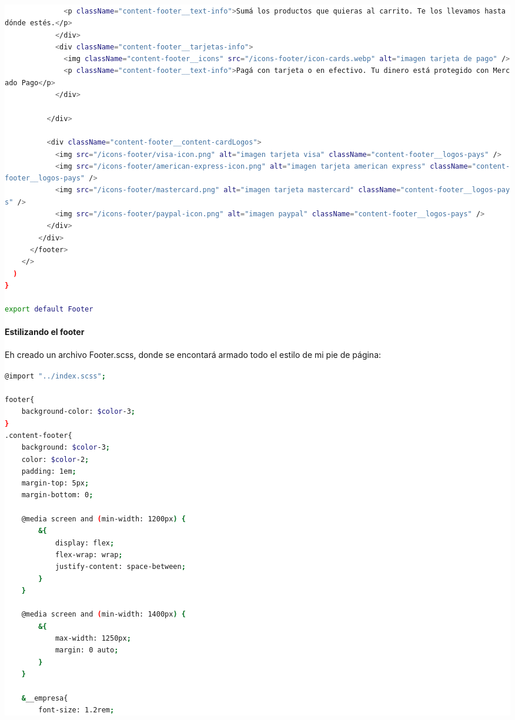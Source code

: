 ```sh
              <p className="content-footer__text-info">Sumá los productos que quieras al carrito. Te los llevamos hasta dónde estés.</p>
            </div>
            <div className="content-footer__tarjetas-info">
              <img className="content-footer__icons" src="/icons-footer/icon-cards.webp" alt="imagen tarjeta de pago" />
              <p className="content-footer__text-info">Pagá con tarjeta o en efectivo. Tu dinero está protegido con Mercado Pago</p>
            </div> 

          </div> 

          <div className="content-footer__content-cardLogos">
            <img src="/icons-footer/visa-icon.png" alt="imagen tarjeta visa" className="content-footer__logos-pays" />
            <img src="/icons-footer/american-express-icon.png" alt="imagen tarjeta american express" className="content-footer__logos-pays" />
            <img src="/icons-footer/mastercard.png" alt="imagen tarjeta mastercard" className="content-footer__logos-pays" />
            <img src="/icons-footer/paypal-icon.png" alt="imagen paypal" className="content-footer__logos-pays" />
          </div> 
        </div> 
      </footer>
    </>
  )
}

export default Footer
```
#### Estilizando el footer
Eh creado un archivo Footer.scss, donde se encontará armado todo el estilo de mi pie de página:
```sh
@import "../index.scss";

footer{
    background-color: $color-3;
}
.content-footer{
    background: $color-3;
    color: $color-2;
    padding: 1em;
    margin-top: 5px;
    margin-bottom: 0;

    @media screen and (min-width: 1200px) {
        &{
            display: flex;
            flex-wrap: wrap;
            justify-content: space-between;
        }
    }

    @media screen and (min-width: 1400px) {
        &{
            max-width: 1250px;
            margin: 0 auto;
        }
    }

    &__empresa{
        font-size: 1.2rem;

```